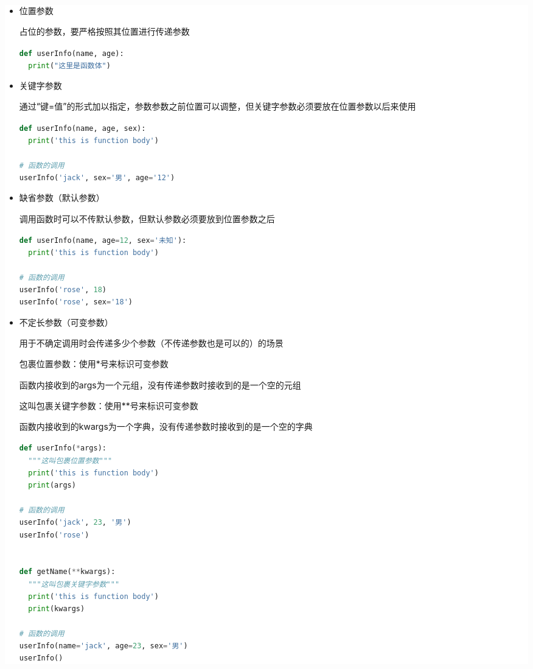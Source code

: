 * 位置参数

  占位的参数，要严格按照其位置进行传递参数

  ```python
  def userInfo(name, age):
  	print("这里是函数体")
  ```

  

* 关键字参数

  通过“键=值”的形式加以指定，参数参数之前位置可以调整，但关键字参数必须要放在位置参数以后来使用

  ```python
  def userInfo(name, age, sex):
  	print('this is function body')
    
  # 函数的调用
  userInfo('jack', sex='男', age='12')
  ```

  

* 缺省参数（默认参数）

  调用函数时可以不传默认参数，但默认参数必须要放到位置参数之后

  ```python
  def userInfo(name, age=12, sex='未知'):
    print('this is function body')
    
  # 函数的调用
  userInfo('rose', 18)
  userInfo('rose', sex='18')
  ```



* 不定长参数（可变参数）

  用于不确定调用时会传递多少个参数（不传递参数也是可以的）的场景

  

  包裹位置参数：使用*号来标识可变参数

  函数内接收到的args为一个元组，没有传递参数时接收到的是一个空的元组

  

  这叫包裹关键字参数：使用**号来标识可变参数

  函数内接收到的kwargs为一个字典，没有传递参数时接收到的是一个空的字典

  ```python
  def userInfo(*args):
    """这叫包裹位置参数"""
    print('this is function body')
    print(args)
    
  # 函数的调用 
  userInfo('jack', 23, '男')
  userInfo('rose')
  
  
  def getName(**kwargs):
    """这叫包裹关键字参数"""
    print('this is function body')
    print(kwargs)
    
  # 函数的调用 
  userInfo(name='jack', age=23, sex='男')
  userInfo()
  ```

